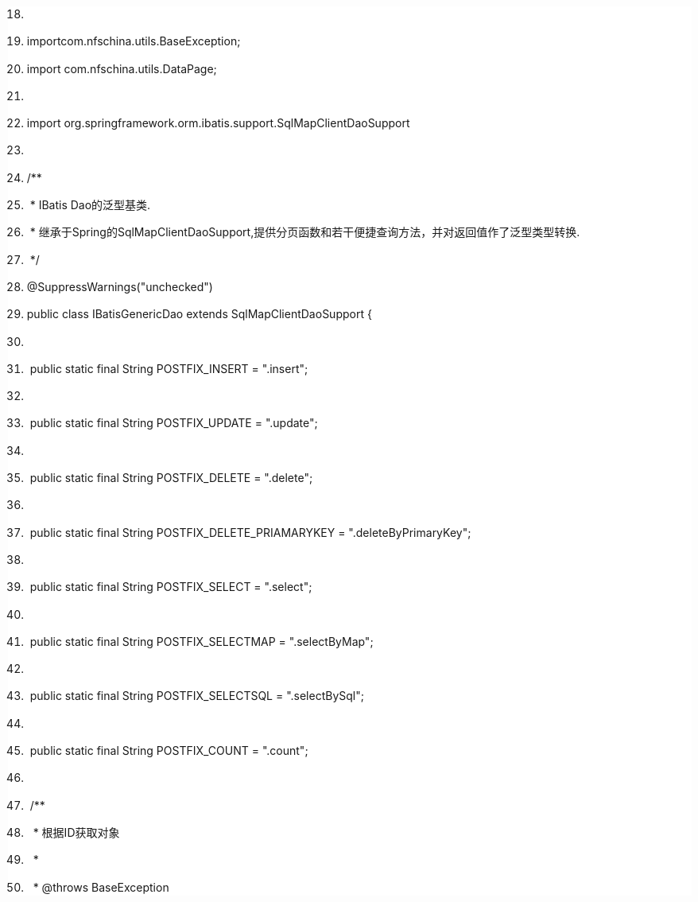 18.   

19. importcom.nfschina.utils.BaseException;  

20. import com.nfschina.utils.DataPage;  

21.   

22. import org.springframework.orm.ibatis.support.SqlMapClientDaoSupport  

23.   

24. /** 

25.  * IBatis Dao的泛型基类. 

26.  * 继承于Spring的SqlMapClientDaoSupport,提供分页函数和若干便捷查询方法，并对返回值作了泛型类型转换. 

27.  */  

28. @SuppressWarnings("unchecked")  

29. public class IBatisGenericDao extends SqlMapClientDaoSupport {  

30.   

31.  public static final String POSTFIX_INSERT = ".insert";  

32.   

33.  public static final String POSTFIX_UPDATE = ".update";  

34.   

35.  public static final String POSTFIX_DELETE = ".delete";  

36.   

37.  public static final String POSTFIX_DELETE_PRIAMARYKEY = ".deleteByPrimaryKey";  

38.   

39.  public static final String POSTFIX_SELECT = ".select";  

40.   

41.  public static final String POSTFIX_SELECTMAP = ".selectByMap";  

42.   

43.  public static final String POSTFIX_SELECTSQL = ".selectBySql";  

44.   

45.  public static final String POSTFIX_COUNT = ".count";  

46.   

47.  /** 

48.   * 根据ID获取对象 

49.   *  

50.   * @throws BaseException 
